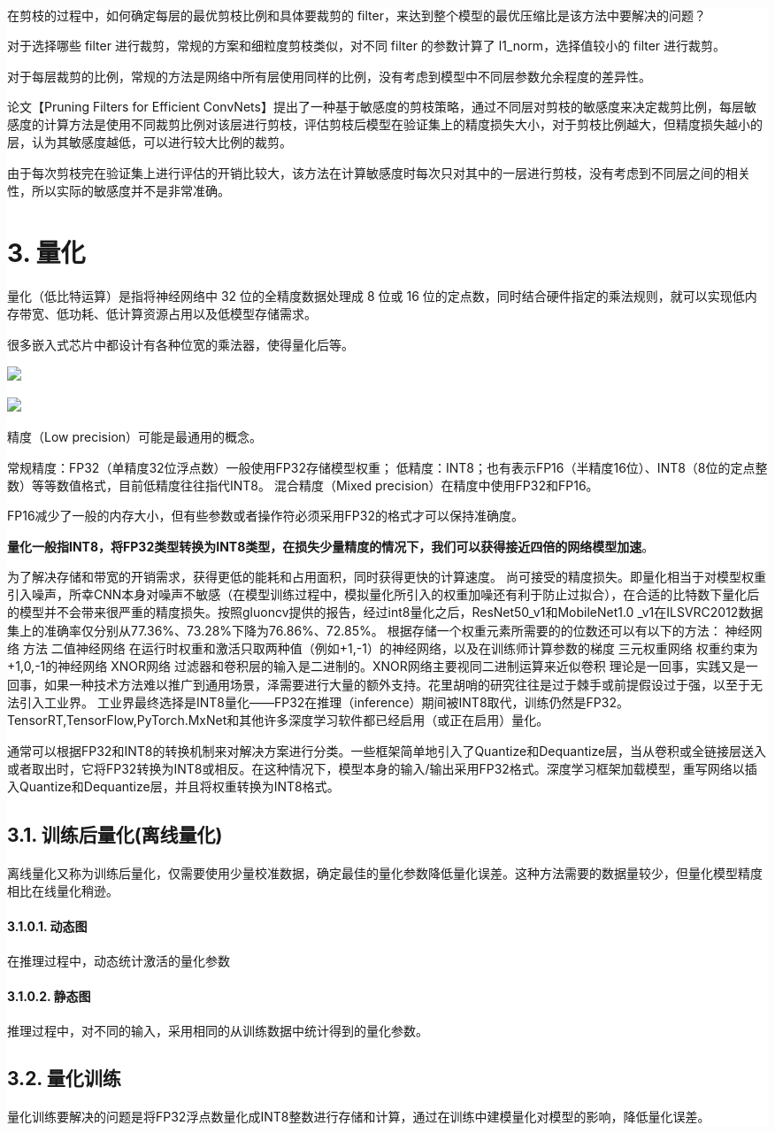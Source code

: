 在剪枝的过程中，如何确定每层的最优剪枝比例和具体要裁剪的 filter，来达到整个模型的最优压缩比是该方法中要解决的问题？

对于选择哪些 filter 进行裁剪，常规的方案和细粒度剪枝类似，对不同 filter 的参数计算了 l1_norm，选择值较小的 filter 进行裁剪。

对于每层裁剪的比例，常规的方法是网络中所有层使用同样的比例，没有考虑到模型中不同层参数允余程度的差异性。

论文【Pruning Filters for Efficient ConvNets】提出了一种基于敏感度的剪枝策略，通过不同层对剪枝的敏感度来决定裁剪比例，每层敏感度的计算方法是使用不同裁剪比例对该层进行剪枝，评估剪枝后模型在验证集上的精度损失大小，对于剪枝比例越大，但精度损失越小的层，认为其敏感度越低，可以进行较大比例的裁剪。

由于每次剪枝完在验证集上进行评估的开销比较大，该方法在计算敏感度时每次只对其中的一层进行剪枝，没有考虑到不同层之间的相关性，所以实际的敏感度并不是非常准确。


# 3. 量化

量化（低比特运算）是指将神经网络中 32 位的全精度数据处理成 8 位或 16 位的定点数，同时结合硬件指定的乘法规则，就可以实现低内存带宽、低功耗、低计算资源占用以及低模型存储需求。

很多嵌入式芯片中都设计有各种位宽的乘法器，使得量化后等。

![](https://user-images.githubusercontent.com/52520497/83991261-cbe55800-a97e-11ea-880c-d83fb7924454.png)

![](https://user-images.githubusercontent.com/52520497/83991268-cee04880-a97e-11ea-9ecd-2d0f04a15205.png)


精度（Low precision）可能是最通用的概念。

常规精度：FP32（单精度32位浮点数）一般使用FP32存储模型权重；
低精度：INT8；也有表示FP16（半精度16位）、INT8（8位的定点整数）等等数值格式，目前低精度往往指代INT8。
混合精度（Mixed precision）在精度中使用FP32和FP16。

FP16减少了一般的内存大小，但有些参数或者操作符必须采用FP32的格式才可以保持准确度。

**量化一般指INT8，将FP32类型转换为INT8类型，在损失少量精度的情况下，我们可以获得接近四倍的网络模型加速**。



为了解决存储和带宽的开销需求，获得更低的能耗和占用面积，同时获得更快的计算速度。
尚可接受的精度损失。即量化相当于对模型权重引入噪声，所幸CNN本身对噪声不敏感（在模型训练过程中，模拟量化所引入的权重加噪还有利于防止过拟合），在合适的比特数下量化后的模型并不会带来很严重的精度损失。按照gluoncv提供的报告，经过int8量化之后，ResNet50_v1和MobileNet1.0 _v1在ILSVRC2012数据集上的准确率仅分别从77.36%、73.28%下降为76.86%、72.85%。
根据存储一个权重元素所需要的的位数还可以有以下的方法：
神经网络	方法
二值神经网络	在运行时权重和激活只取两种值（例如+1,-1）的神经网络，以及在训练师计算参数的梯度
三元权重网络	权重约束为+1,0,-1的神经网络
XNOR网络	过滤器和卷积层的输入是二进制的。XNOR网络主要视同二进制运算来近似卷积
理论是一回事，实践又是一回事，如果一种技术方法难以推广到通用场景，泽需要进行大量的额外支持。花里胡哨的研究往往是过于棘手或前提假设过于强，以至于无法引入工业界。
工业界最终选择是INT8量化——FP32在推理（inference）期间被INT8取代，训练仍然是FP32。TensorRT,TensorFlow,PyTorch.MxNet和其他许多深度学习软件都已经启用（或正在启用）量化。

通常可以根据FP32和INT8的转换机制来对解决方案进行分类。一些框架简单地引入了Quantize和Dequantize层，当从卷积或全链接层送入或者取出时，它将FP32转换为INT8或相反。在这种情况下，模型本身的输入/输出采用FP32格式。深度学习框架加载模型，重写网络以插入Quantize和Dequantize层，并且将权重转换为INT8格式。


## 3.1. 训练后量化(离线量化)
离线量化又称为训练后量化，仅需要使用少量校准数据，确定最佳的量化参数降低量化误差。这种方法需要的数据量较少，但量化模型精度相比在线量化稍逊。
#### 3.1.0.1. 动态图
在推理过程中，动态统计激活的量化参数
#### 3.1.0.2. 静态图
推理过程中，对不同的输入，采用相同的从训练数据中统计得到的量化参数。
## 3.2. 量化训练
量化训练要解决的问题是将FP32浮点数量化成INT8整数进行存储和计算，通过在训练中建模量化对模型的影响，降低量化误差。
